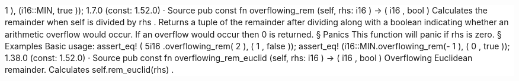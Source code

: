 1
), (i16::MIN,
true
));
1.7.0 (const: 1.52.0)
·
Source
pub const fn
overflowing_rem
(self, rhs:
i16
) -> (
i16
,
bool
)
Calculates the remainder when
self
is divided by
rhs
.
Returns a tuple of the remainder after dividing along with a boolean indicating whether an
arithmetic overflow would occur. If an overflow would occur then 0 is returned.
§
Panics
This function will panic if
rhs
is zero.
§
Examples
Basic usage:
assert_eq!
(
5i16
.overflowing_rem(
2
), (
1
,
false
));
assert_eq!
(i16::MIN.overflowing_rem(-
1
), (
0
,
true
));
1.38.0 (const: 1.52.0)
·
Source
pub const fn
overflowing_rem_euclid
(self, rhs:
i16
) -> (
i16
,
bool
)
Overflowing Euclidean remainder. Calculates
self.rem_euclid(rhs)
.